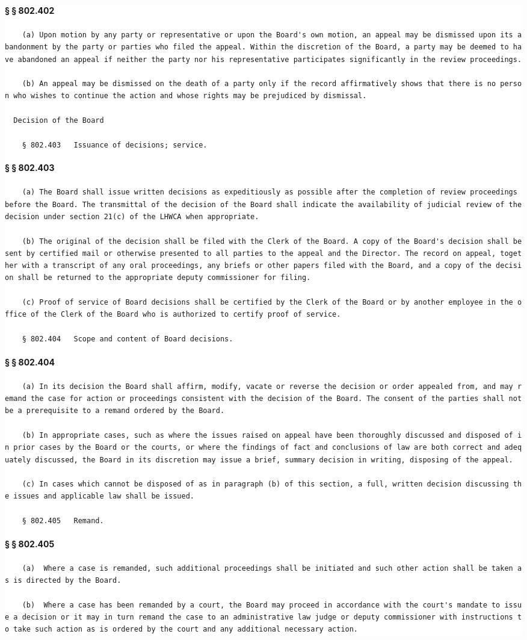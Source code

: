#### § § 802.402

        (a) Upon motion by any party or representative or upon the Board's own motion, an appeal may be dismissed upon its abandonment by the party or parties who filed the appeal. Within the discretion of the Board, a party may be deemed to have abandoned an appeal if neither the party nor his representative participates significantly in the review proceedings.

        (b) An appeal may be dismissed on the death of a party only if the record affirmatively shows that there is no person who wishes to continue the action and whose rights may be prejudiced by dismissal.

      Decision of the Board

        § 802.403   Issuance of decisions; service.

#### § § 802.403

        (a) The Board shall issue written decisions as expeditiously as possible after the completion of review proceedings before the Board. The transmittal of the decision of the Board shall indicate the availability of judicial review of the decision under section 21(c) of the LHWCA when appropriate.

        (b) The original of the decision shall be filed with the Clerk of the Board. A copy of the Board's decision shall be sent by certified mail or otherwise presented to all parties to the appeal and the Director. The record on appeal, together with a transcript of any oral proceedings, any briefs or other papers filed with the Board, and a copy of the decision shall be returned to the appropriate deputy commissioner for filing.

        (c) Proof of service of Board decisions shall be certified by the Clerk of the Board or by another employee in the office of the Clerk of the Board who is authorized to certify proof of service.

        § 802.404   Scope and content of Board decisions.

#### § § 802.404

        (a) In its decision the Board shall affirm, modify, vacate or reverse the decision or order appealed from, and may remand the case for action or proceedings consistent with the decision of the Board. The consent of the parties shall not be a prerequisite to a remand ordered by the Board.

        (b) In appropriate cases, such as where the issues raised on appeal have been thoroughly discussed and disposed of in prior cases by the Board or the courts, or where the findings of fact and conclusions of law are both correct and adequately discussed, the Board in its discretion may issue a brief, summary decision in writing, disposing of the appeal.

        (c) In cases which cannot be disposed of as in paragraph (b) of this section, a full, written decision discussing the issues and applicable law shall be issued.

        § 802.405   Remand.

#### § § 802.405

        (a)  Where a case is remanded, such additional proceedings shall be initiated and such other action shall be taken as is directed by the Board.

        (b)  Where a case has been remanded by a court, the Board may proceed in accordance with the court's mandate to issue a decision or it may in turn remand the case to an administrative law judge or deputy commissioner with instructions to take such action as is ordered by the court and any additional necessary action.
